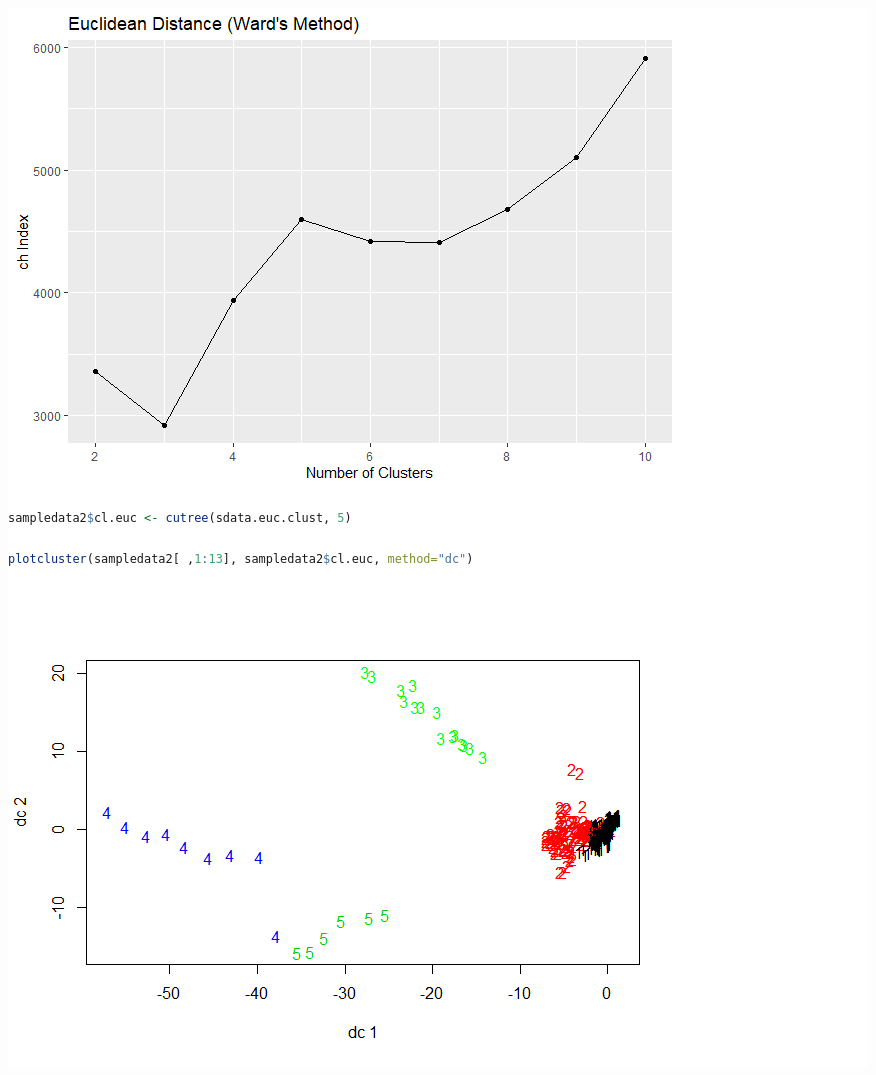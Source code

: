 ![](Final-Project-Report_files/figure-gfm/unnamed-chunk-4-2.png)

``` r
sampledata2$cl.euc <- cutree(sdata.euc.clust, 5)

plotcluster(sampledata2[ ,1:13], sampledata2$cl.euc, method="dc")
```

![](Final-Project-Report_files/figure-gfm/unnamed-chunk-4-3.png)
